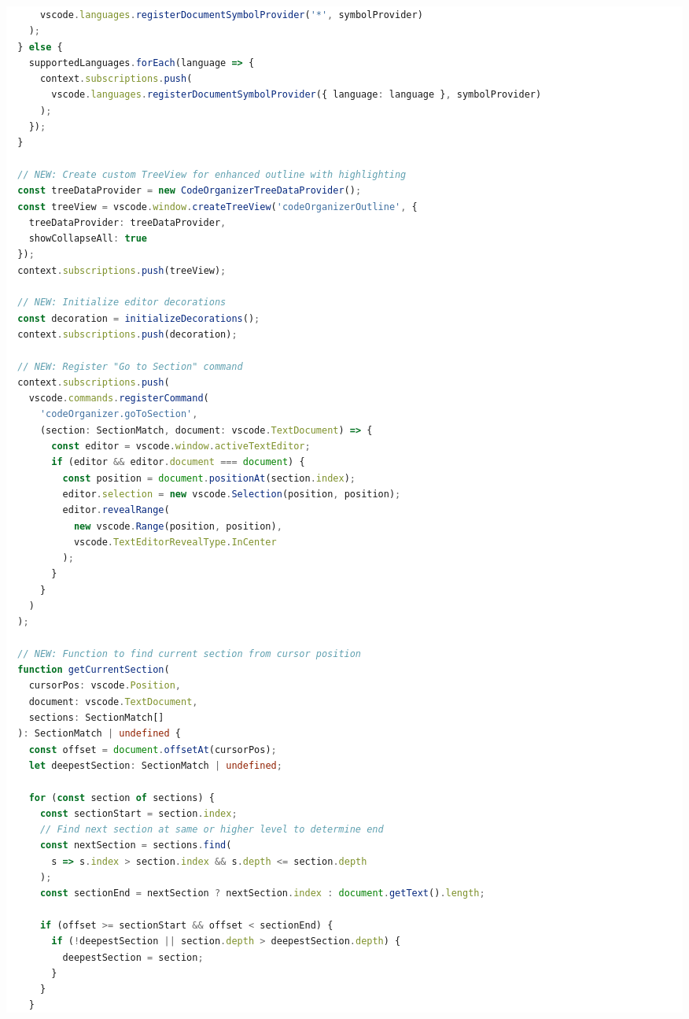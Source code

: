```typescript
      vscode.languages.registerDocumentSymbolProvider('*', symbolProvider)
    );
  } else {
    supportedLanguages.forEach(language => {
      context.subscriptions.push(
        vscode.languages.registerDocumentSymbolProvider({ language: language }, symbolProvider)
      );
    });
  }

  // NEW: Create custom TreeView for enhanced outline with highlighting
  const treeDataProvider = new CodeOrganizerTreeDataProvider();
  const treeView = vscode.window.createTreeView('codeOrganizerOutline', {
    treeDataProvider: treeDataProvider,
    showCollapseAll: true
  });
  context.subscriptions.push(treeView);

  // NEW: Initialize editor decorations
  const decoration = initializeDecorations();
  context.subscriptions.push(decoration);

  // NEW: Register "Go to Section" command
  context.subscriptions.push(
    vscode.commands.registerCommand(
      'codeOrganizer.goToSection',
      (section: SectionMatch, document: vscode.TextDocument) => {
        const editor = vscode.window.activeTextEditor;
        if (editor && editor.document === document) {
          const position = document.positionAt(section.index);
          editor.selection = new vscode.Selection(position, position);
          editor.revealRange(
            new vscode.Range(position, position),
            vscode.TextEditorRevealType.InCenter
          );
        }
      }
    )
  );

  // NEW: Function to find current section from cursor position
  function getCurrentSection(
    cursorPos: vscode.Position,
    document: vscode.TextDocument,
    sections: SectionMatch[]
  ): SectionMatch | undefined {
    const offset = document.offsetAt(cursorPos);
    let deepestSection: SectionMatch | undefined;

    for (const section of sections) {
      const sectionStart = section.index;
      // Find next section at same or higher level to determine end
      const nextSection = sections.find(
        s => s.index > section.index && s.depth <= section.depth
      );
      const sectionEnd = nextSection ? nextSection.index : document.getText().length;

      if (offset >= sectionStart && offset < sectionEnd) {
        if (!deepestSection || section.depth > deepestSection.depth) {
          deepestSection = section;
        }
      }
    }
```